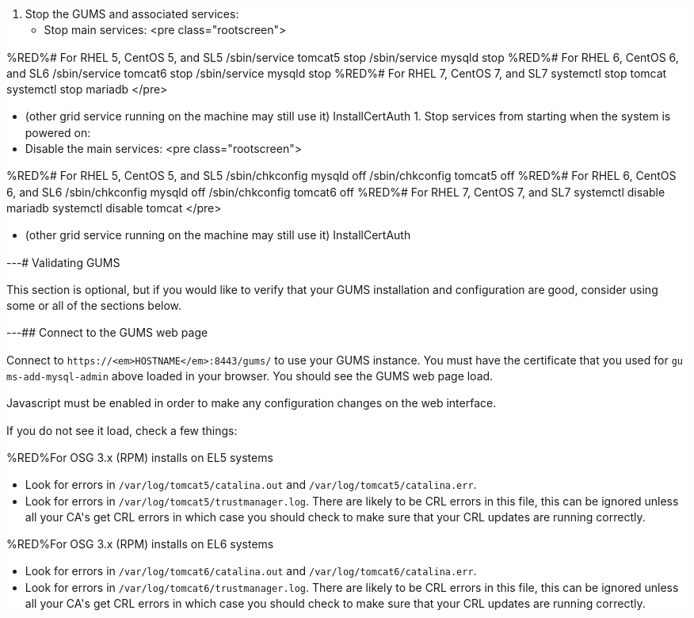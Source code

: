 1.  Stop the GUMS and associated services:
    -   Stop main services: &lt;pre class="rootscreen"&gt;

%RED%\# For RHEL 5, CentOS 5, and SL5 <span class="twiki-macro ENDCOLOR"></span> <span class="twiki-macro UCL_PROMPT_ROOT"></span> /sbin/service tomcat5 stop <span class="twiki-macro UCL_PROMPT_ROOT"></span> /sbin/service mysqld stop %RED%\# For RHEL 6, CentOS 6, and SL6 <span class="twiki-macro ENDCOLOR"></span> <span class="twiki-macro UCL_PROMPT_ROOT"></span> /sbin/service tomcat6 stop <span class="twiki-macro UCL_PROMPT_ROOT"></span> /sbin/service mysqld stop %RED%\# For RHEL 7, CentOS 7, and SL7 <span class="twiki-macro ENDCOLOR"></span> <span class="twiki-macro UCL_PROMPT_ROOT"></span> systemctl stop tomcat <span class="twiki-macro UCL_PROMPT_ROOT"></span> systemctl stop mariadb &lt;/pre&gt;

-   (other grid service running on the machine may still use it) <span class="twiki-macro INCLUDE" section="OSGBriefFetchCrlStop">InstallCertAuth</span> 1. Stop services from starting when the system is powered on:
-   Disable the main services: &lt;pre class="rootscreen"&gt;

%RED%\# For RHEL 5, CentOS 5, and SL5 <span class="twiki-macro ENDCOLOR"></span> <span class="twiki-macro UCL_PROMPT_ROOT"></span> /sbin/chkconfig mysqld off <span class="twiki-macro UCL_PROMPT_ROOT"></span> /sbin/chkconfig tomcat5 off %RED%\# For RHEL 6, CentOS 6, and SL6 <span class="twiki-macro ENDCOLOR"></span> <span class="twiki-macro UCL_PROMPT_ROOT"></span> /sbin/chkconfig mysqld off <span class="twiki-macro UCL_PROMPT_ROOT"></span> /sbin/chkconfig tomcat6 off %RED%\# For RHEL 7, CentOS 7, and SL7 <span class="twiki-macro ENDCOLOR"></span> <span class="twiki-macro UCL_PROMPT_ROOT"></span> systemctl disable mariadb <span class="twiki-macro UCL_PROMPT_ROOT"></span> systemctl disable tomcat &lt;/pre&gt;

-   (other grid service running on the machine may still use it) <span class="twiki-macro INCLUDE" section="OSGBriefFetchCrlDisable">InstallCertAuth</span>

---\# Validating GUMS

This section is optional, but if you would like to verify that your GUMS installation and configuration are good, consider using some or all of the sections below.

---\#\# Connect to the GUMS web page

Connect to `https://<em>HOSTNAME</em>:8443/gums/` to use your GUMS instance. You must have the certificate that you used for `gums-add-mysql-admin` above loaded in your browser. You should see the GUMS web page load.

<span class="twiki-macro NOTE"></span> Javascript must be enabled in order to make any configuration changes on the web interface.

If you do not see it load, check a few things:

%RED%For OSG 3.x (RPM) installs on EL5 systems<span class="twiki-macro ENDCOLOR"></span>

-   Look for errors in `/var/log/tomcat5/catalina.out` and `/var/log/tomcat5/catalina.err`.
-   Look for errors in `/var/log/tomcat5/trustmanager.log`. There are likely to be CRL errors in this file, this can be ignored unless all your CA's get CRL errors in which case you should check to make sure that your CRL updates are running correctly.

%RED%For OSG 3.x (RPM) installs on EL6 systems<span class="twiki-macro ENDCOLOR"></span>

-   Look for errors in `/var/log/tomcat6/catalina.out` and `/var/log/tomcat6/catalina.err`.
-   Look for errors in `/var/log/tomcat6/trustmanager.log`. There are likely to be CRL errors in this file, this can be ignored unless all your CA's get CRL errors in which case you should check to make sure that your CRL updates are running correctly.

